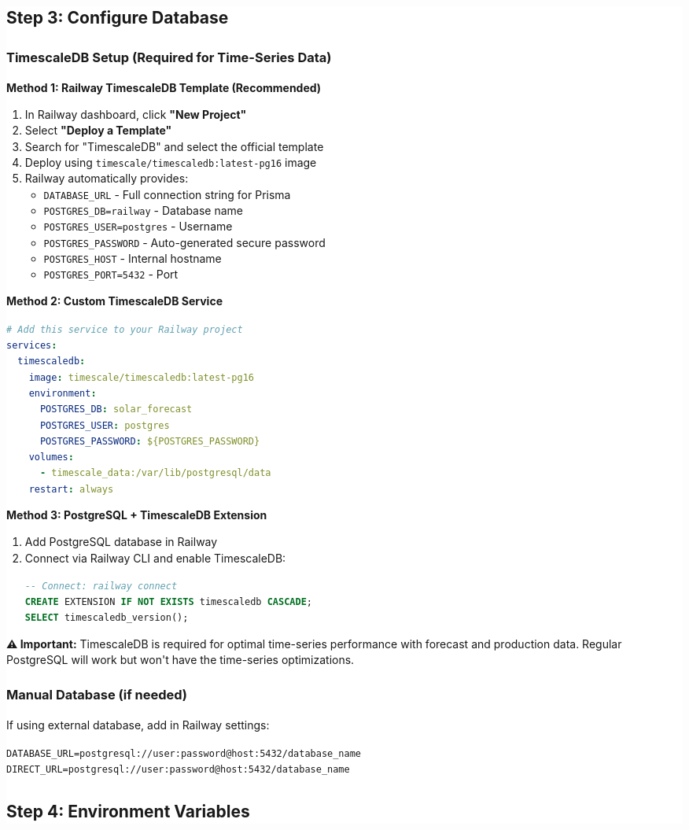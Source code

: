 ## Step 3: Configure Database

### TimescaleDB Setup (Required for Time-Series Data)

**Method 1: Railway TimescaleDB Template (Recommended)**
1. In Railway dashboard, click **"New Project"**
2. Select **"Deploy a Template"**  
3. Search for "TimescaleDB" and select the official template
4. Deploy using `timescale/timescaledb:latest-pg16` image
5. Railway automatically provides:
   - `DATABASE_URL` - Full connection string for Prisma
   - `POSTGRES_DB=railway` - Database name
   - `POSTGRES_USER=postgres` - Username
   - `POSTGRES_PASSWORD` - Auto-generated secure password
   - `POSTGRES_HOST` - Internal hostname
   - `POSTGRES_PORT=5432` - Port

**Method 2: Custom TimescaleDB Service**
```yaml
# Add this service to your Railway project
services:
  timescaledb:
    image: timescale/timescaledb:latest-pg16
    environment:
      POSTGRES_DB: solar_forecast
      POSTGRES_USER: postgres
      POSTGRES_PASSWORD: ${POSTGRES_PASSWORD}
    volumes:
      - timescale_data:/var/lib/postgresql/data
    restart: always
```

**Method 3: PostgreSQL + TimescaleDB Extension**
1. Add PostgreSQL database in Railway
2. Connect via Railway CLI and enable TimescaleDB:
   ```sql
   -- Connect: railway connect
   CREATE EXTENSION IF NOT EXISTS timescaledb CASCADE;
   SELECT timescaledb_version();
   ```

**⚠️ Important:** TimescaleDB is required for optimal time-series performance with forecast and production data. Regular PostgreSQL will work but won't have the time-series optimizations.

### Manual Database (if needed)

If using external database, add in Railway settings:
```
DATABASE_URL=postgresql://user:password@host:5432/database_name
DIRECT_URL=postgresql://user:password@host:5432/database_name
```

## Step 4: Environment Variables
